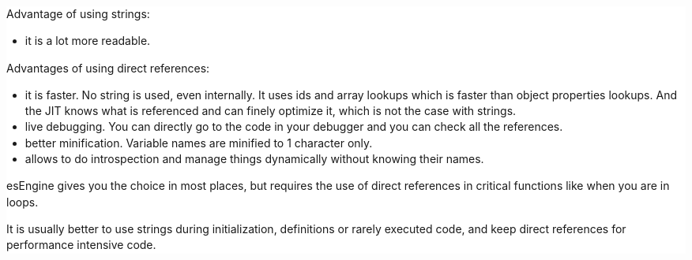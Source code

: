 Advantage of using strings:
- it is a lot more readable.

Advantages of using direct references:
- it is faster. No string is used, even internally. It uses ids and array lookups which is faster than object properties lookups. And the JIT knows what is referenced and can finely optimize it, which is not the case with strings.
- live debugging. You can directly go to the code in your debugger and you can check all the references.
- better minification. Variable names are minified to 1 character only.
- allows to do introspection and manage things dynamically without knowing their names.

esEngine gives you the choice in most places, but requires the use of direct references in critical functions like when you are in loops.

It is usually better to use strings during initialization, definitions or rarely executed code, and keep direct references for performance intensive code.